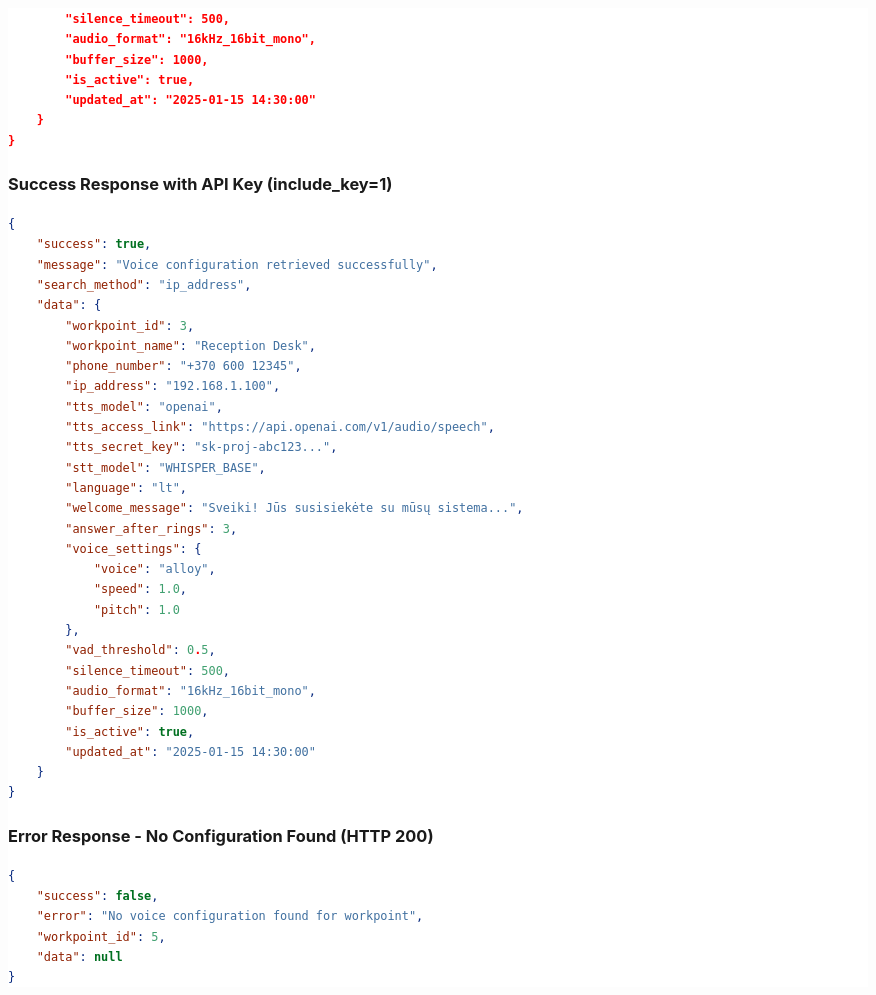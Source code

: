 ```json
        "silence_timeout": 500,
        "audio_format": "16kHz_16bit_mono",
        "buffer_size": 1000,
        "is_active": true,
        "updated_at": "2025-01-15 14:30:00"
    }
}
```

### Success Response with API Key (include_key=1)
```json
{
    "success": true,
    "message": "Voice configuration retrieved successfully",
    "search_method": "ip_address",
    "data": {
        "workpoint_id": 3,
        "workpoint_name": "Reception Desk",
        "phone_number": "+370 600 12345",
        "ip_address": "192.168.1.100",
        "tts_model": "openai",
        "tts_access_link": "https://api.openai.com/v1/audio/speech",
        "tts_secret_key": "sk-proj-abc123...",
        "stt_model": "WHISPER_BASE",
        "language": "lt",
        "welcome_message": "Sveiki! Jūs susisiekėte su mūsų sistema...",
        "answer_after_rings": 3,
        "voice_settings": {
            "voice": "alloy",
            "speed": 1.0,
            "pitch": 1.0
        },
        "vad_threshold": 0.5,
        "silence_timeout": 500,
        "audio_format": "16kHz_16bit_mono",
        "buffer_size": 1000,
        "is_active": true,
        "updated_at": "2025-01-15 14:30:00"
    }
}
```

### Error Response - No Configuration Found (HTTP 200)
```json
{
    "success": false,
    "error": "No voice configuration found for workpoint",
    "workpoint_id": 5,
    "data": null
}
```
